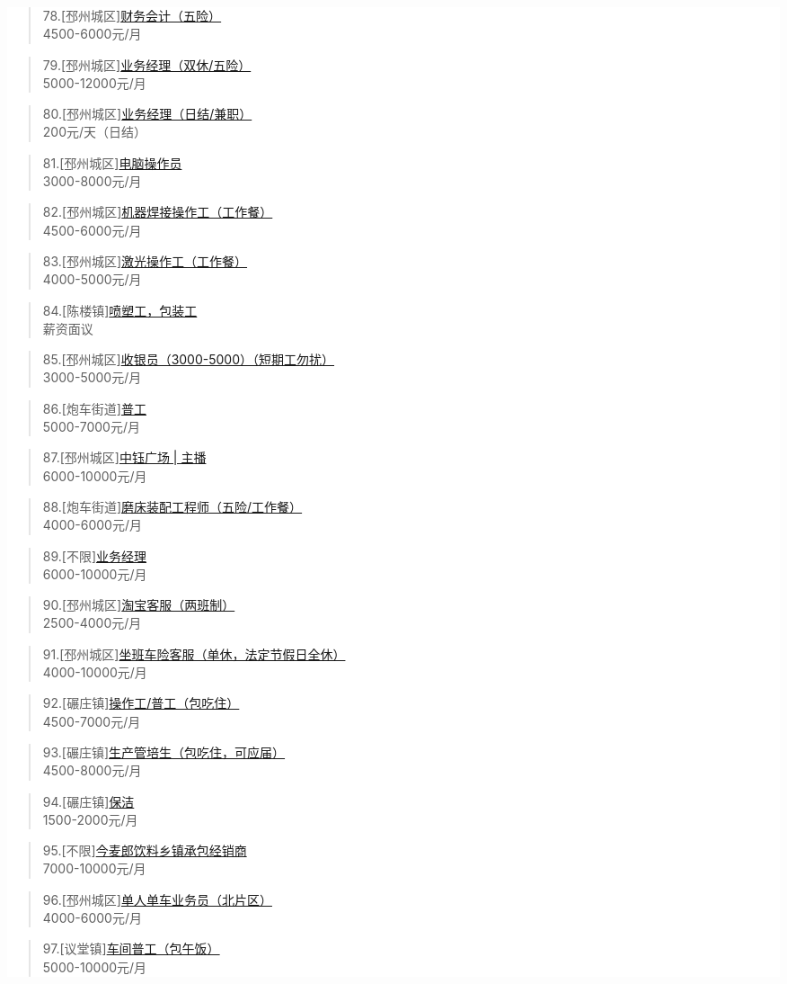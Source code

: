 >78.[邳州城区][财务会计（五险）](https://www.pizhouzhipin.com/job/37486)<br>
>4500-6000元/月

>79.[邳州城区][业务经理（双休/五险）](https://www.pizhouzhipin.com/job/36774)<br>
>5000-12000元/月

>80.[邳州城区][业务经理（日结/兼职）](https://www.pizhouzhipin.com/job/36773)<br>
>200元/天（日结）

>81.[邳州城区][电脑操作员](https://www.pizhouzhipin.com/job/37495)<br>
>3000-8000元/月

>82.[邳州城区][机器焊接操作工（工作餐）](https://www.pizhouzhipin.com/job/12004)<br>
>4500-6000元/月

>83.[邳州城区][激光操作工（工作餐）](https://www.pizhouzhipin.com/job/19769)<br>
>4000-5000元/月

>84.[陈楼镇][喷塑工，包装工](https://www.pizhouzhipin.com/job/36750)<br>
>薪资面议

>85.[邳州城区][收银员（3000-5000）（短期工勿扰）](https://www.pizhouzhipin.com/job/35041)<br>
>3000-5000元/月

>86.[炮车街道][普工](https://www.pizhouzhipin.com/job/10972)<br>
>5000-7000元/月

>87.[邳州城区][中钰广场 | 主播](https://www.pizhouzhipin.com/job/37064)<br>
>6000-10000元/月

>88.[炮车街道][磨床装配工程师（五险/工作餐）](https://www.pizhouzhipin.com/job/32935)<br>
>4000-6000元/月

>89.[不限][业务经理](https://www.pizhouzhipin.com/job/36848)<br>
>6000-10000元/月

>90.[邳州城区][淘宝客服（两班制）](https://www.pizhouzhipin.com/job/26020)<br>
>2500-4000元/月

>91.[邳州城区][坐班车险客服（单休，法定节假日全休）](https://www.pizhouzhipin.com/job/30881)<br>
>4000-10000元/月

>92.[碾庄镇][操作工/普工（包吃住）](https://www.pizhouzhipin.com/job/37450)<br>
>4500-7000元/月

>93.[碾庄镇][生产管培生（包吃住，可应届）](https://www.pizhouzhipin.com/job/37446)<br>
>4500-8000元/月

>94.[碾庄镇][保洁](https://www.pizhouzhipin.com/job/37445)<br>
>1500-2000元/月

>95.[不限][今麦郎饮料乡镇承包经销商](https://www.pizhouzhipin.com/job/24537)<br>
>7000-10000元/月

>96.[邳州城区][单人单车业务员（北片区）](https://www.pizhouzhipin.com/job/36121)<br>
>4000-6000元/月

>97.[议堂镇][车间普工（包午饭）](https://www.pizhouzhipin.com/job/33464)<br>
>5000-10000元/月
